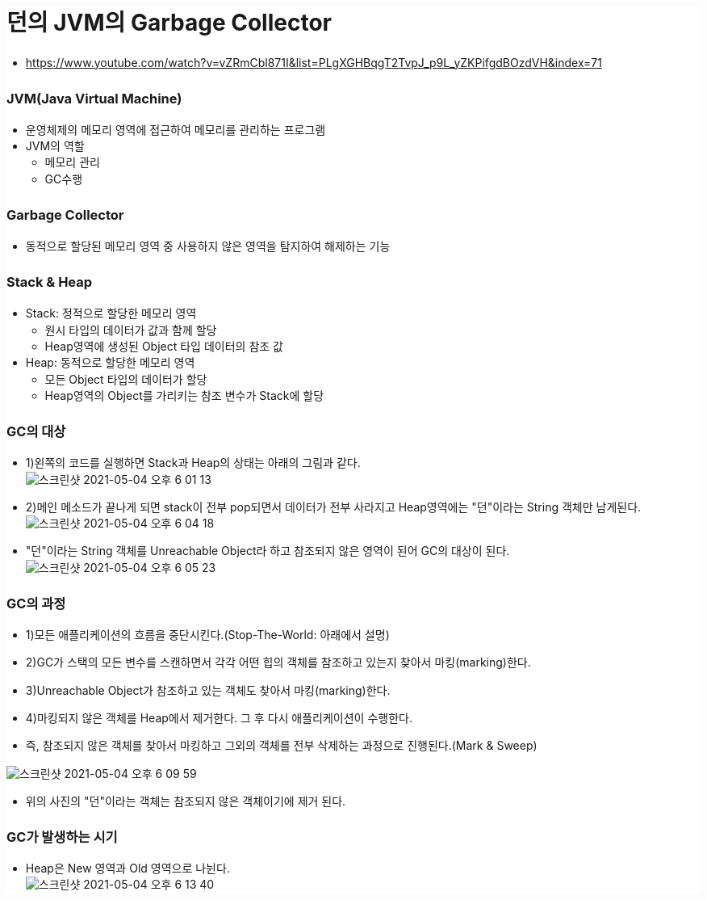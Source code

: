 # 던의 JVM의 Garbage Collector
- https://www.youtube.com/watch?v=vZRmCbl871I&list=PLgXGHBqgT2TvpJ_p9L_yZKPifgdBOzdVH&index=71

 ### JVM(Java Virtual Machine)
 - 운영체제의 메모리 영역에 접근하여 메모리를 관리하는 프로그램
 - JVM의 역할
    - 메모리 관리
    - GC수행

### Garbage Collector
- 동적으로 할당된 메모리 영역 중 사용하지 않은 영역을 탐지하여 해제하는 기능

### Stack & Heap
- Stack: 정적으로 할당한 메모리 영역
    - 원시 타입의 데이터가 값과 함께 할당
    - Heap영역에 생성된 Object 타입 데이터의 참조 값
- Heap: 동적으로 할당한 메모리 영역
    - 모든 Object 타입의 데이터가 할당
    - Heap영역의 Object를 가리키는 참조 변수가 Stack에 할당

### GC의 대상
- 1)왼쪽의 코드를 실행하면 Stack과 Heap의 상태는 아래의 그림과 같다.<br>
<img width="518" alt="스크린샷 2021-05-04 오후 6 01 13" src="https://user-images.githubusercontent.com/44339530/116981615-b8fc1480-ad02-11eb-981f-aac9f12948da.png"><br>

- 2)메인 메소드가 끝나게 되면 stack이 전부 pop되면서 데이터가 전부 사라지고 Heap영역에는 "던"이라는 String 객체만 남게된다.<br> 
<img width="513" alt="스크린샷 2021-05-04 오후 6 04 18" src="https://user-images.githubusercontent.com/44339530/116981934-26a84080-ad03-11eb-982e-0a60bb7be4f7.png"><br>

- "던"이라는 String 객체를 Unreachable Object라 하고 참조되지 않은 영역이 된어 GC의 대상이 된다.<br>
<img width="513" alt="스크린샷 2021-05-04 오후 6 05 23" src="https://user-images.githubusercontent.com/44339530/116982051-4d667700-ad03-11eb-9aaa-7ebaf4124cbb.png"><br>

### GC의 과정
- 1)모든 애플리케이션의 흐름을 중단시킨다.(Stop-The-World: 아래에서 설명)
    
- 2)GC가 스택의 모든 변수를 스캔하면서 각각 어떤 힙의 객체를 참조하고 있는지 찾아서 마킹(marking)한다.

- 3)Unreachable Object가 참조하고 있는 객체도 찾아서 마킹(marking)한다.

- 4)마킹되지 않은 객체를 Heap에서 제거한다. 그 후 다시 애플리케이션이 수행한다.

- 즉, 참조되지 않은 객체를 찾아서 마킹하고 그외의 객체를 전부 삭제하는 과정으로 진행된다.(Mark & Sweep)

<img width="404" alt="스크린샷 2021-05-04 오후 6 09 59" src="https://user-images.githubusercontent.com/44339530/116982604-f1e8b900-ad03-11eb-96bf-36869879864f.png"><br>

- 위의 사진의 "던"이라는 객체는 참조되지 않은 객체이기에 제거 된다.
  
### GC가 발생하는 시기
- Heap은 New 영역과 Old 영역으로 나뉜다.<br>
<img width="461" alt="스크린샷 2021-05-04 오후 6 13 40" src="https://user-images.githubusercontent.com/44339530/116982973-76d3d280-ad04-11eb-8a0f-89fb1d1a955a.png"><br>
